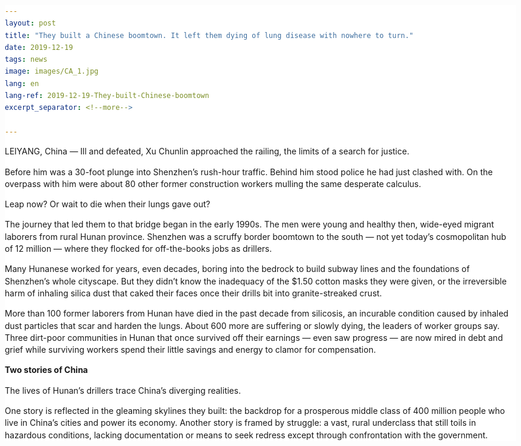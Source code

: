 ```yaml
---
layout: post
title: "They built a Chinese boomtown. It left them dying of lung disease with nowhere to turn."
date: 2019-12-19
tags: news
image: images/CA_1.jpg
lang: en
lang-ref: 2019-12-19-They-built-Chinese-boomtown
excerpt_separator: <!--more-->

---
```


LEIYANG, China — Ill and defeated, Xu Chunlin approached the railing, the limits of a search for justice.

Before him was a 30-foot plunge into Shenzhen’s rush-hour traffic. Behind him stood police he had just clashed with. On the overpass with him were about 80 other former construction workers mulling the same desperate calculus.

Leap now? Or wait to die when their lungs gave out?

The journey that led them to that bridge began in the early 1990s. The men were young and healthy then, wide-eyed migrant laborers from rural Hunan province. Shenzhen was a scruffy border boomtown to the south — not yet today’s cosmopolitan hub of 12 million — where they flocked for off-the-books jobs as drillers.

Many Hunanese worked for years, even decades, boring into the bedrock to build subway lines and the foundations of Shenzhen’s whole cityscape. But they didn’t know the inadequacy of the $1.50 cotton masks they were given, or the irreversible harm of inhaling silica dust that caked their faces once their drills bit into granite-streaked crust.

More than 100 former laborers from Hunan have died in the past decade from silicosis, an incurable condition caused by inhaled dust particles that scar and harden the lungs.
About 600 more are suffering or slowly dying, the leaders of worker groups say. Three dirt-poor communities in Hunan that once survived off their earnings — even saw progress — are now mired in debt and grief while surviving workers spend their little savings and energy to clamor for compensation.

<strong>Two stories of China</strong>

The lives of Hunan’s drillers trace China’s diverging realities.

One story is reflected in the gleaming skylines they built: the backdrop for a prosperous middle class of 400 million people who live in China’s cities and power its economy. Another story is framed by struggle: a vast, rural underclass that still toils in hazardous conditions, lacking documentation or means to seek redress except through confrontation with the government.
